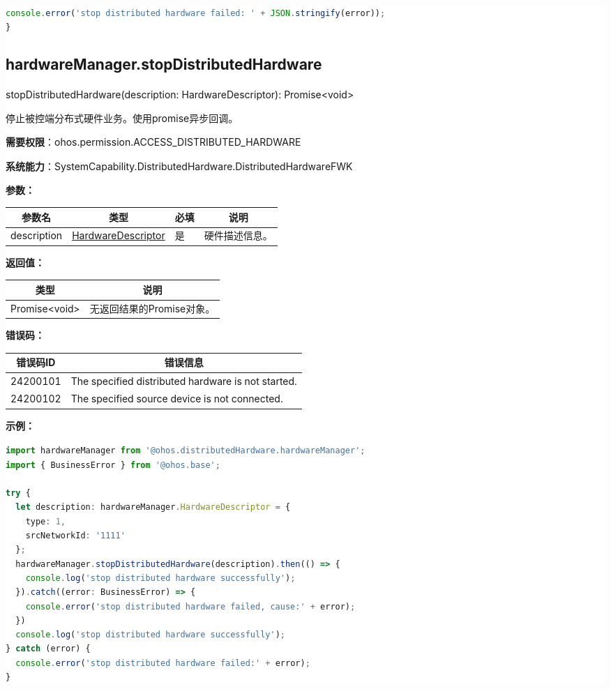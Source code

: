  ```ts
  console.error('stop distributed hardware failed: ' + JSON.stringify(error));
}
  ```

## hardwareManager.stopDistributedHardware

stopDistributedHardware(description: HardwareDescriptor): Promise&lt;void&gt;

停止被控端分布式硬件业务。使用promise异步回调。

**需要权限**：ohos.permission.ACCESS_DISTRIBUTED_HARDWARE

**系统能力**：SystemCapability.DistributedHardware.DistributedHardwareFWK

**参数：**

| 参数名      | 类型                                      | 必填 | 说明           |
| ----------- | ----------------------------------------- | ---- | -------------- |
| description | [HardwareDescriptor](#hardwaredescriptor) | 是   | 硬件描述信息。 |

**返回值：**

| 类型                | 说明                      |
| ------------------- | ------------------------- |
| Promise&lt;void&gt; | 无返回结果的Promise对象。 |

**错误码：**

| 错误码ID | 错误信息                                           |
| -------- | -------------------------------------------------- |
| 24200101 | The specified distributed hardware is not started. |
| 24200102 | The specified source device is not connected.      |

**示例：**

  ```ts
  import hardwareManager from '@ohos.distributedHardware.hardwareManager';
  import { BusinessError } from '@ohos.base';
  
  try {
    let description: hardwareManager.HardwareDescriptor = {
      type: 1,
      srcNetworkId: '1111'
    };
    hardwareManager.stopDistributedHardware(description).then(() => {
      console.log('stop distributed hardware successfully');
    }).catch((error: BusinessError) => {
      console.error('stop distributed hardware failed, cause:' + error);
    })
    console.log('stop distributed hardware successfully');
  } catch (error) {
    console.error('stop distributed hardware failed:' + error);
  }
  ```

